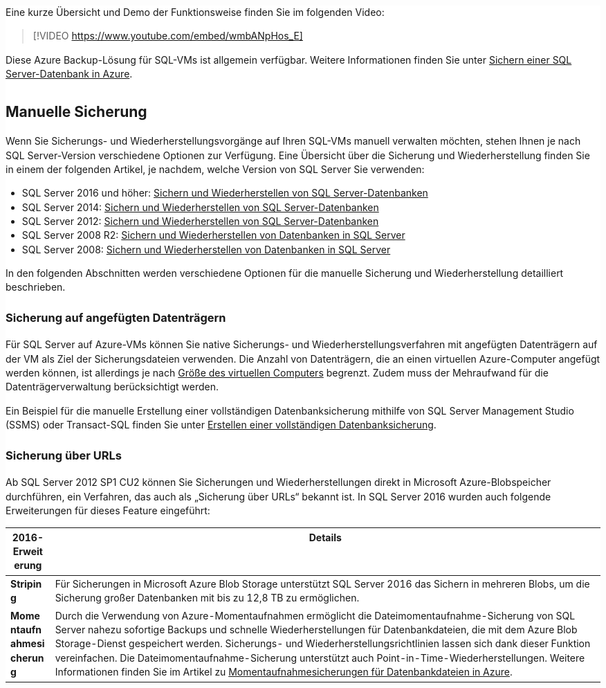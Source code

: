 Eine kurze Übersicht und Demo der Funktionsweise finden Sie im folgenden Video:

> [!VIDEO https://www.youtube.com/embed/wmbANpHos_E]

Diese Azure Backup-Lösung für SQL-VMs ist allgemein verfügbar. Weitere Informationen finden Sie unter [Sichern einer SQL Server-Datenbank in Azure](../../../backup/backup-azure-sql-database.md).

## <a id="manual"></a> Manuelle Sicherung

Wenn Sie Sicherungs- und Wiederherstellungsvorgänge auf Ihren SQL-VMs manuell verwalten möchten, stehen Ihnen je nach SQL Server-Version verschiedene Optionen zur Verfügung. Eine Übersicht über die Sicherung und Wiederherstellung finden Sie in einem der folgenden Artikel, je nachdem, welche Version von SQL Server Sie verwenden:

- SQL Server 2016 und höher: [Sichern und Wiederherstellen von SQL Server-Datenbanken](https://docs.microsoft.com/sql/relational-databases/backup-restore/back-up-and-restore-of-sql-server-databases)
- SQL Server 2014: [Sichern und Wiederherstellen von SQL Server-Datenbanken](https://msdn.microsoft.com/library/ms187048%28v=sql.120%29.aspx)
- SQL Server 2012: [Sichern und Wiederherstellen von SQL Server-Datenbanken](https://msdn.microsoft.com/library/ms187048%28v=sql.110%29.aspx)
- SQL Server 2008 R2: [Sichern und Wiederherstellen von Datenbanken in SQL Server](https://msdn.microsoft.com/library/ms187048%28v=sql.105%29.aspx)
- SQL Server 2008: [Sichern und Wiederherstellen von Datenbanken in SQL Server](https://msdn.microsoft.com/library/ms187048%28v=sql.100%29.aspx)

In den folgenden Abschnitten werden verschiedene Optionen für die manuelle Sicherung und Wiederherstellung detailliert beschrieben.

### <a name="backup-to-attached-disks"></a>Sicherung auf angefügten Datenträgern

Für SQL Server auf Azure-VMs können Sie native Sicherungs- und Wiederherstellungsverfahren mit angefügten Datenträgern auf der VM als Ziel der Sicherungsdateien verwenden. Die Anzahl von Datenträgern, die an einen virtuellen Azure-Computer angefügt werden können, ist allerdings je nach [Größe des virtuellen Computers](../sizes.md?toc=%2fazure%2fvirtual-machines%2fwindows%2ftoc.json) begrenzt. Zudem muss der Mehraufwand für die Datenträgerverwaltung berücksichtigt werden.

Ein Beispiel für die manuelle Erstellung einer vollständigen Datenbanksicherung mithilfe von SQL Server Management Studio (SSMS) oder Transact-SQL finden Sie unter [Erstellen einer vollständigen Datenbanksicherung](https://docs.microsoft.com/sql/relational-databases/backup-restore/create-a-full-database-backup-sql-server).

### <a name="backup-to-url"></a>Sicherung über URLs

Ab SQL Server 2012 SP1 CU2 können Sie Sicherungen und Wiederherstellungen direkt in Microsoft Azure-Blobspeicher durchführen, ein Verfahren, das auch als „Sicherung über URLs“ bekannt ist. In SQL Server 2016 wurden auch folgende Erweiterungen für dieses Feature eingeführt:

| 2016-Erweiterung | Details |
| --- | --- |
| **Striping** |Für Sicherungen in Microsoft Azure Blob Storage unterstützt SQL Server 2016 das Sichern in mehreren Blobs, um die Sicherung großer Datenbanken mit bis zu 12,8 TB zu ermöglichen. |
| **Momentaufnahmesicherung** |Durch die Verwendung von Azure-Momentaufnahmen ermöglicht die Dateimomentaufnahme-Sicherung von SQL Server nahezu sofortige Backups und schnelle Wiederherstellungen für Datenbankdateien, die mit dem Azure Blob Storage-Dienst gespeichert werden. Sicherungs- und Wiederherstellungsrichtlinien lassen sich dank dieser Funktion vereinfachen. Die Dateimomentaufnahme-Sicherung unterstützt auch Point-in-Time-Wiederherstellungen. Weitere Informationen finden Sie im Artikel zu [Momentaufnahmesicherungen für Datenbankdateien in Azure](https://docs.microsoft.com/sql/relational-databases/backup-restore/file-snapshot-backups-for-database-files-in-azure). |
